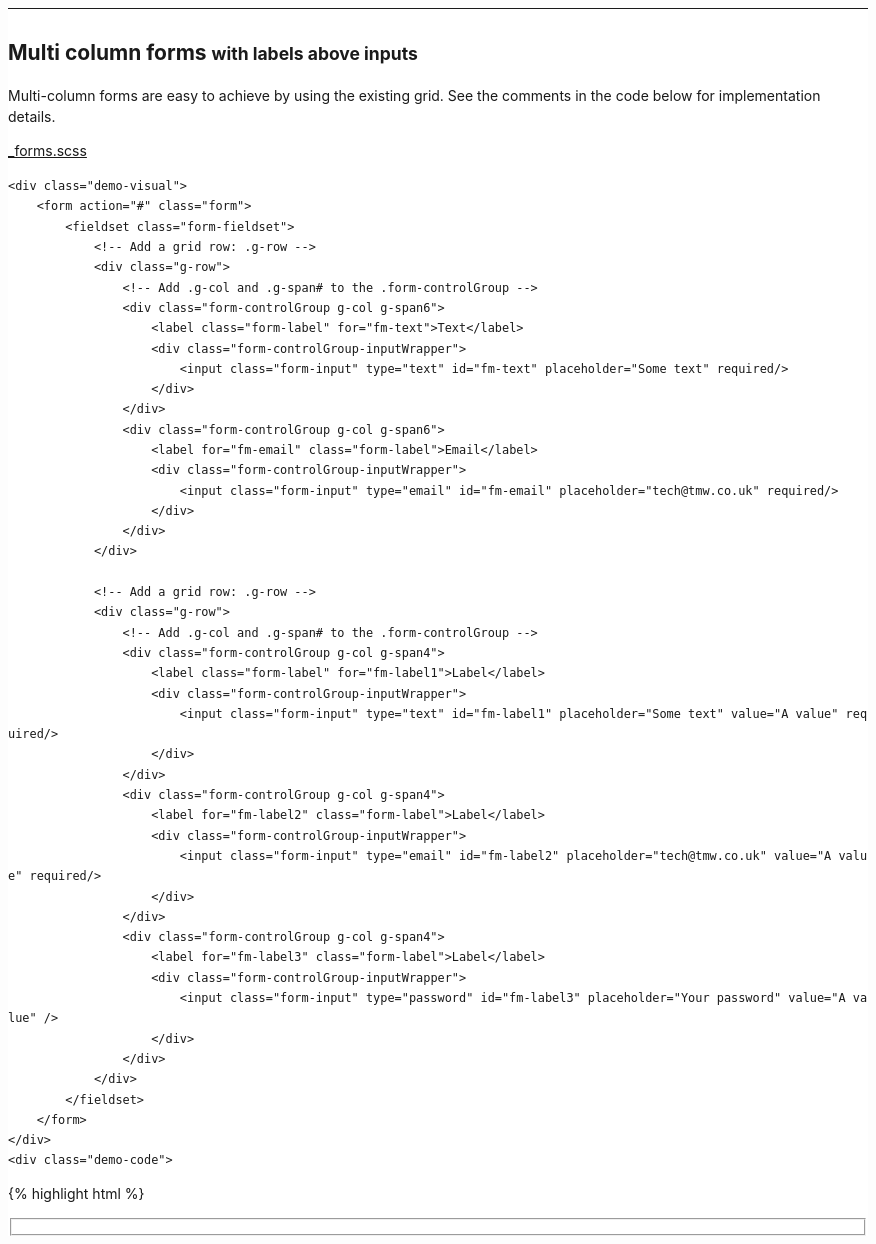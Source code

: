 
<hr>

<a name="multicolumnform"></a>

<h2>Multi column forms <small>with labels above inputs</small></h2>
<p>Multi-column forms are easy to achieve by using the existing grid. See the comments in the code below for implementation details.</p>

<div class="demo">
	<a href="https://github.com/tmwagency/kickoff/blob/master/scss/partials/components/_forms.scss" class="demo-src">_forms.scss</a>

	<div class="demo-visual">
		<form action="#" class="form">
			<fieldset class="form-fieldset">
				<!-- Add a grid row: .g-row -->
				<div class="g-row">
					<!-- Add .g-col and .g-span# to the .form-controlGroup -->
					<div class="form-controlGroup g-col g-span6">
						<label class="form-label" for="fm-text">Text</label>
						<div class="form-controlGroup-inputWrapper">
							<input class="form-input" type="text" id="fm-text" placeholder="Some text" required/>
						</div>
					</div>
					<div class="form-controlGroup g-col g-span6">
						<label for="fm-email" class="form-label">Email</label>
						<div class="form-controlGroup-inputWrapper">
							<input class="form-input" type="email" id="fm-email" placeholder="tech@tmw.co.uk" required/>
						</div>
					</div>
				</div>

				<!-- Add a grid row: .g-row -->
				<div class="g-row">
					<!-- Add .g-col and .g-span# to the .form-controlGroup -->
					<div class="form-controlGroup g-col g-span4">
						<label class="form-label" for="fm-label1">Label</label>
						<div class="form-controlGroup-inputWrapper">
							<input class="form-input" type="text" id="fm-label1" placeholder="Some text" value="A value" required/>
						</div>
					</div>
					<div class="form-controlGroup g-col g-span4">
						<label for="fm-label2" class="form-label">Label</label>
						<div class="form-controlGroup-inputWrapper">
							<input class="form-input" type="email" id="fm-label2" placeholder="tech@tmw.co.uk" value="A value" required/>
						</div>
					</div>
					<div class="form-controlGroup g-col g-span4">
						<label for="fm-label3" class="form-label">Label</label>
						<div class="form-controlGroup-inputWrapper">
							<input class="form-input" type="password" id="fm-label3" placeholder="Your password" value="A value" />
						</div>
					</div>
				</div>
			</fieldset>
		</form>
	</div>
	<div class="demo-code">
{% highlight html %}
<form action="#" class="form">
	<fieldset class="form-fieldset">
		<!-- Add a grid row: .g-row -->